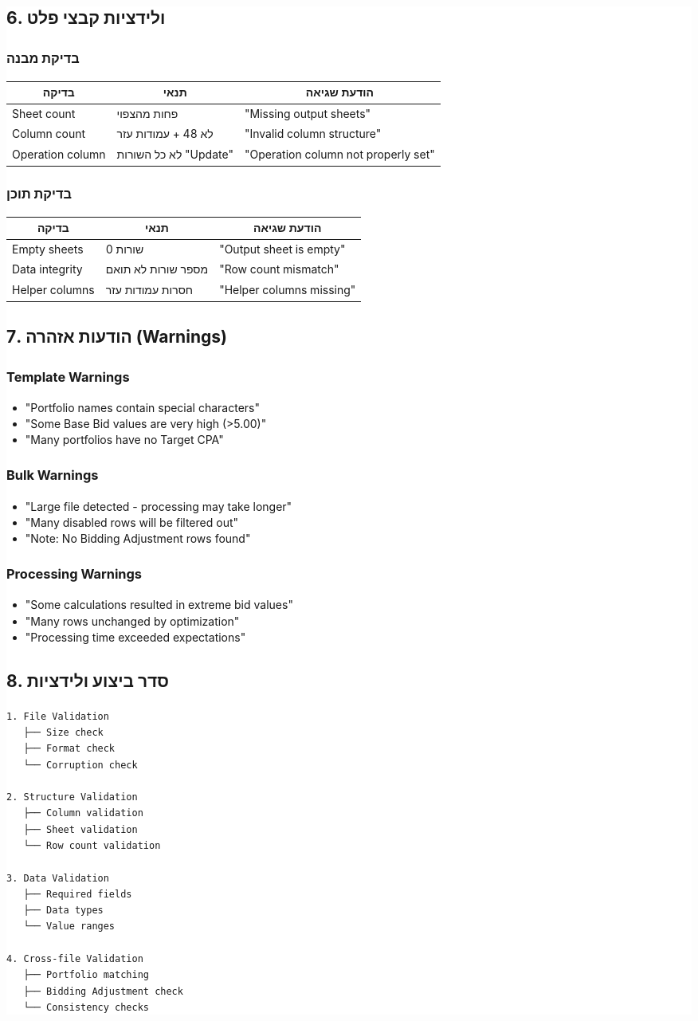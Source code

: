 
## 6. ולידציות קבצי פלט

### בדיקת מבנה
| בדיקה | תנאי | הודעת שגיאה |
|--------|------|--------------|
| Sheet count | פחות מהצפוי | "Missing output sheets" |
| Column count | לא 48 + עמודות עזר | "Invalid column structure" |
| Operation column | לא כל השורות "Update" | "Operation column not properly set" |

### בדיקת תוכן
| בדיקה | תנאי | הודעת שגיאה |
|--------|------|--------------|
| Empty sheets | 0 שורות | "Output sheet is empty" |
| Data integrity | מספר שורות לא תואם | "Row count mismatch" |
| Helper columns | חסרות עמודות עזר | "Helper columns missing" |

## 7. הודעות אזהרה (Warnings)

### Template Warnings
- "Portfolio names contain special characters"
- "Some Base Bid values are very high (>5.00)"
- "Many portfolios have no Target CPA"

### Bulk Warnings
- "Large file detected - processing may take longer"
- "Many disabled rows will be filtered out"
- "Note: No Bidding Adjustment rows found"

### Processing Warnings
- "Some calculations resulted in extreme bid values"
- "Many rows unchanged by optimization"
- "Processing time exceeded expectations"

## 8. סדר ביצוע ולידציות

```
1. File Validation
   ├── Size check
   ├── Format check
   └── Corruption check

2. Structure Validation
   ├── Column validation
   ├── Sheet validation
   └── Row count validation

3. Data Validation
   ├── Required fields
   ├── Data types
   └── Value ranges

4. Cross-file Validation
   ├── Portfolio matching
   ├── Bidding Adjustment check
   └── Consistency checks

```
